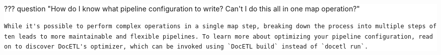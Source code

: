 ??? question "How do I know what pipeline configuration to write? Can't I do this all in one map operation?"

    While it's possible to perform complex operations in a single map step, breaking down the process into multiple steps often leads to more maintainable and flexible pipelines. To learn more about optimizing your pipeline configuration, read on to discover DocETL's optimizer, which can be invoked using `DocETL build` instead of `docetl run`.
